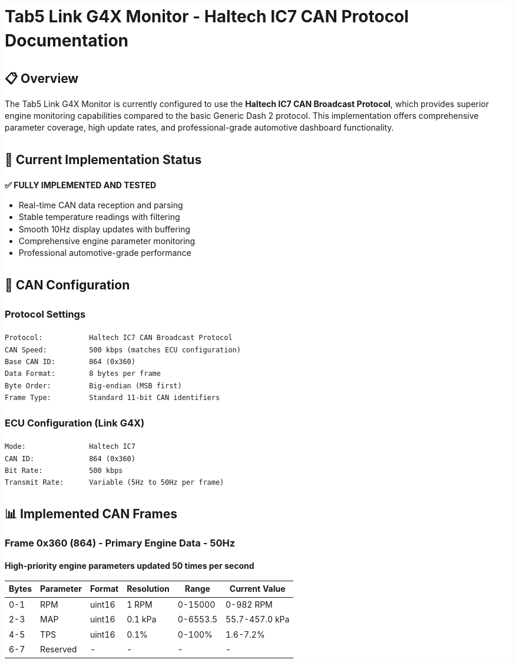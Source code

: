 # Tab5 Link G4X Monitor - Haltech IC7 CAN Protocol Documentation

## 📋 Overview

The Tab5 Link G4X Monitor is currently configured to use the **Haltech IC7 CAN Broadcast Protocol**, which provides superior engine monitoring capabilities compared to the basic Generic Dash 2 protocol. This implementation offers comprehensive parameter coverage, high update rates, and professional-grade automotive dashboard functionality.

## 🚀 Current Implementation Status

**✅ FULLY IMPLEMENTED AND TESTED**
- Real-time CAN data reception and parsing
- Stable temperature readings with filtering
- Smooth 10Hz display updates with buffering
- Comprehensive engine parameter monitoring
- Professional automotive-grade performance

## 🔧 CAN Configuration

### Protocol Settings
```
Protocol:           Haltech IC7 CAN Broadcast Protocol
CAN Speed:          500 kbps (matches ECU configuration)
Base CAN ID:        864 (0x360)
Data Format:        8 bytes per frame
Byte Order:         Big-endian (MSB first)
Frame Type:         Standard 11-bit CAN identifiers
```

### ECU Configuration (Link G4X)
```
Mode:               Haltech IC7
CAN ID:             864 (0x360)
Bit Rate:           500 kbps
Transmit Rate:      Variable (5Hz to 50Hz per frame)
```

## 📊 Implemented CAN Frames

### Frame 0x360 (864) - Primary Engine Data - 50Hz
**High-priority engine parameters updated 50 times per second**

| Bytes | Parameter | Format | Resolution | Range | Current Value |
|-------|-----------|--------|------------|-------|---------------|
| 0-1   | RPM       | uint16 | 1 RPM      | 0-15000 | 0-982 RPM |
| 2-3   | MAP       | uint16 | 0.1 kPa    | 0-6553.5 | 55.7-457.0 kPa |
| 4-5   | TPS       | uint16 | 0.1%       | 0-100% | 1.6-7.2% |
| 6-7   | Reserved  | -      | -          | -      | - |
